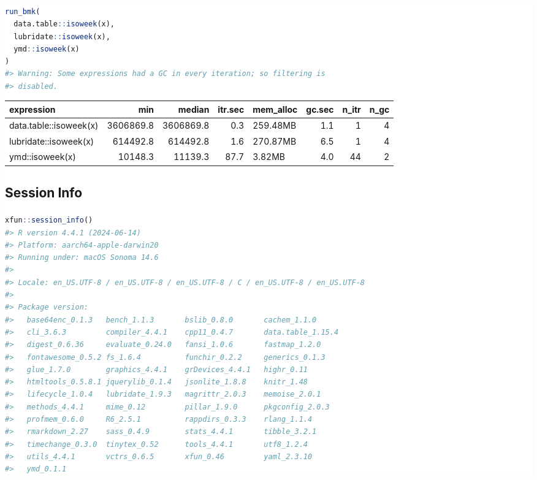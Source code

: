 ``` r
run_bmk(
  data.table::isoweek(x),
  lubridate::isoweek(x),
  ymd::isoweek(x)
)
#> Warning: Some expressions had a GC in every iteration; so filtering is
#> disabled.
```

| expression             |       min |    median | itr.sec | mem_alloc | gc.sec | n_itr | n_gc |
|:-----------------------|----------:|----------:|--------:|:----------|-------:|------:|-----:|
| data.table::isoweek(x) | 3606869.8 | 3606869.8 |     0.3 | 259.48MB  |    1.1 |     1 |    4 |
| lubridate::isoweek(x)  |  614492.8 |  614492.8 |     1.6 | 270.87MB  |    6.5 |     1 |    4 |
| ymd::isoweek(x)        |   10148.3 |   11139.3 |    87.7 | 3.82MB    |    4.0 |    44 |    2 |

## Session Info

``` r
xfun::session_info()
#> R version 4.4.1 (2024-06-14)
#> Platform: aarch64-apple-darwin20
#> Running under: macOS Sonoma 14.6
#> 
#> Locale: en_US.UTF-8 / en_US.UTF-8 / en_US.UTF-8 / C / en_US.UTF-8 / en_US.UTF-8
#> 
#> Package version:
#>   base64enc_0.1.3   bench_1.1.3       bslib_0.8.0       cachem_1.1.0     
#>   cli_3.6.3         compiler_4.4.1    cpp11_0.4.7       data.table_1.15.4
#>   digest_0.6.36     evaluate_0.24.0   fansi_1.0.6       fastmap_1.2.0    
#>   fontawesome_0.5.2 fs_1.6.4          funchir_0.2.2     generics_0.1.3   
#>   glue_1.7.0        graphics_4.4.1    grDevices_4.4.1   highr_0.11       
#>   htmltools_0.5.8.1 jquerylib_0.1.4   jsonlite_1.8.8    knitr_1.48       
#>   lifecycle_1.0.4   lubridate_1.9.3   magrittr_2.0.3    memoise_2.0.1    
#>   methods_4.4.1     mime_0.12         pillar_1.9.0      pkgconfig_2.0.3  
#>   profmem_0.6.0     R6_2.5.1          rappdirs_0.3.3    rlang_1.1.4      
#>   rmarkdown_2.27    sass_0.4.9        stats_4.4.1       tibble_3.2.1     
#>   timechange_0.3.0  tinytex_0.52      tools_4.4.1       utf8_1.2.4       
#>   utils_4.4.1       vctrs_0.6.5       xfun_0.46         yaml_2.3.10      
#>   ymd_0.1.1
```
